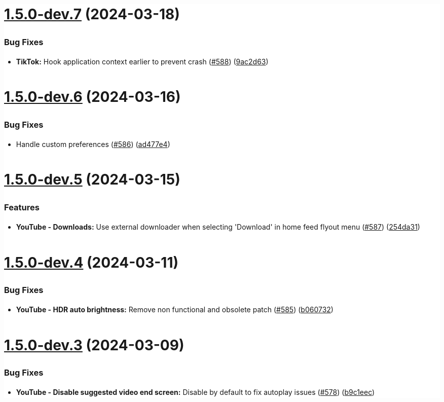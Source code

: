 # [1.5.0-dev.7](https://github.com/ReVanced/revanced-integrations/compare/v1.5.0-dev.6...v1.5.0-dev.7) (2024-03-18)


### Bug Fixes

* **TikTok:** Hook application context earlier to prevent crash ([#588](https://github.com/ReVanced/revanced-integrations/issues/588)) ([9ac2d63](https://github.com/ReVanced/revanced-integrations/commit/9ac2d634897d961eba1b704f2722ea757bb83e0a))

# [1.5.0-dev.6](https://github.com/ReVanced/revanced-integrations/compare/v1.5.0-dev.5...v1.5.0-dev.6) (2024-03-16)


### Bug Fixes

* Handle custom preferences ([#586](https://github.com/ReVanced/revanced-integrations/issues/586)) ([ad477e4](https://github.com/ReVanced/revanced-integrations/commit/ad477e4859ef69beda297f7a2a6c29a918077628))

# [1.5.0-dev.5](https://github.com/ReVanced/revanced-integrations/compare/v1.5.0-dev.4...v1.5.0-dev.5) (2024-03-15)


### Features

* **YouTube - Downloads:** Use external downloader when selecting 'Download' in home feed flyout menu ([#587](https://github.com/ReVanced/revanced-integrations/issues/587)) ([254da31](https://github.com/ReVanced/revanced-integrations/commit/254da31d16c39781f46e1cdea1e9ba22e2fce6d1))

# [1.5.0-dev.4](https://github.com/ReVanced/revanced-integrations/compare/v1.5.0-dev.3...v1.5.0-dev.4) (2024-03-11)


### Bug Fixes

* **YouTube - HDR auto brightness:** Remove non functional and obsolete patch ([#585](https://github.com/ReVanced/revanced-integrations/issues/585)) ([b060732](https://github.com/ReVanced/revanced-integrations/commit/b060732e861b011cac8737ed597385a3315f6057))

# [1.5.0-dev.3](https://github.com/ReVanced/revanced-integrations/compare/v1.5.0-dev.2...v1.5.0-dev.3) (2024-03-09)


### Bug Fixes

* **YouTube - Disable suggested video end screen:** Disable by default to fix autoplay issues ([#578](https://github.com/ReVanced/revanced-integrations/issues/578)) ([b9c1eec](https://github.com/ReVanced/revanced-integrations/commit/b9c1eec69fab64f213dd77d1f932e3244d81ab2d))
